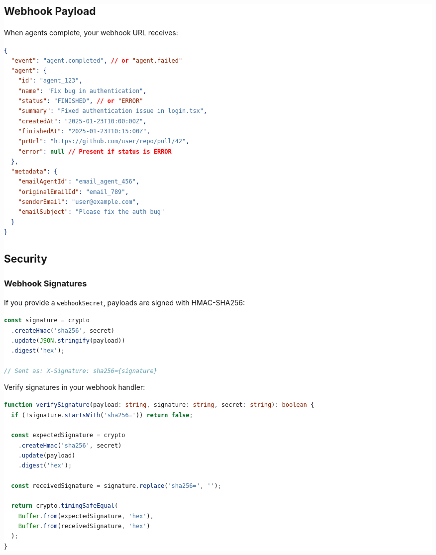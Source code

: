 ## Webhook Payload

When agents complete, your webhook URL receives:

```json
{
  "event": "agent.completed", // or "agent.failed"
  "agent": {
    "id": "agent_123",
    "name": "Fix bug in authentication",
    "status": "FINISHED", // or "ERROR"
    "summary": "Fixed authentication issue in login.tsx",
    "createdAt": "2025-01-23T10:00:00Z",
    "finishedAt": "2025-01-23T10:15:00Z",
    "prUrl": "https://github.com/user/repo/pull/42",
    "error": null // Present if status is ERROR
  },
  "metadata": {
    "emailAgentId": "email_agent_456",
    "originalEmailId": "email_789",
    "senderEmail": "user@example.com",
    "emailSubject": "Please fix the auth bug"
  }
}
```

## Security

### Webhook Signatures

If you provide a `webhookSecret`, payloads are signed with HMAC-SHA256:

```typescript
const signature = crypto
  .createHmac('sha256', secret)
  .update(JSON.stringify(payload))
  .digest('hex');

// Sent as: X-Signature: sha256={signature}
```

Verify signatures in your webhook handler:

```typescript
function verifySignature(payload: string, signature: string, secret: string): boolean {
  if (!signature.startsWith('sha256=')) return false;
  
  const expectedSignature = crypto
    .createHmac('sha256', secret)
    .update(payload)
    .digest('hex');
    
  const receivedSignature = signature.replace('sha256=', '');
  
  return crypto.timingSafeEqual(
    Buffer.from(expectedSignature, 'hex'),
    Buffer.from(receivedSignature, 'hex')
  );
}
```
